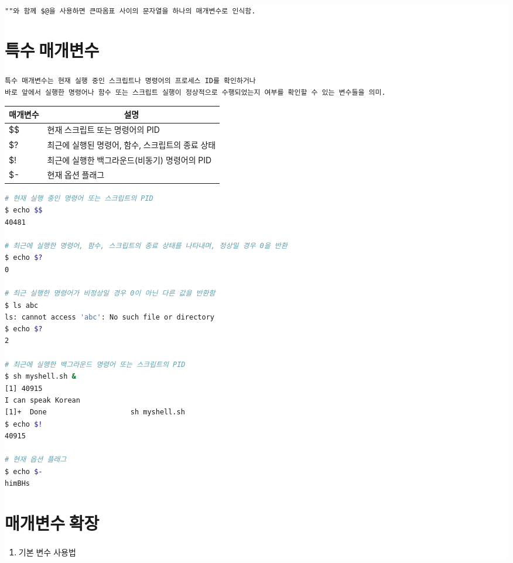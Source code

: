 ```
""와 함께 $@을 사용하면 큰따옴표 사이의 문자열을 하나의 매개변수로 인식함.
```

# 특수 매개변수

```
특수 매개변수는 현재 실행 중인 스크립트나 명령어의 프로세스 ID를 확인하거나
바로 앞에서 실행한 명령어나 함수 또는 스크립트 실행이 정상적으로 수행되었는지 여부를 확인할 수 있는 변수들을 의미.
```

| 매개변수 | 설명                                             |
| -------- | ------------------------------------------------ |
| $$       | 현재 스크립트 또는 명령어의 PID                  |
| $?       | 최근에 실행된 명령어, 함수, 스크립트의 종료 상태 |
| $!       | 최근에 실행한 백그라운드(비동기) 명령어의 PID    |
| $-       | 현재 옵션 플래그                                 |

```bash
# 현재 실행 중인 명령어 또는 스크립트의 PID
$ echo $$
40481

# 최근에 실행한 명령어, 함수, 스크립트의 종료 상태를 나타내며, 정상일 경우 0을 반환
$ echo $?
0

# 최근 실행한 명령어가 비정상일 경우 0이 아닌 다른 값을 반환함
$ ls abc
ls: cannot access 'abc': No such file or directory
$ echo $?
2

# 최근에 실행한 백그라운드 명령어 또는 스크립트의 PID
$ sh myshell.sh &
[1] 40915
I can speak Korean
[1]+  Done                    sh myshell.sh
$ echo $!
40915

# 현재 옵션 플래그
$ echo $-
himBHs
```

# 매개변수 확장

1. 기본 변수 사용법
